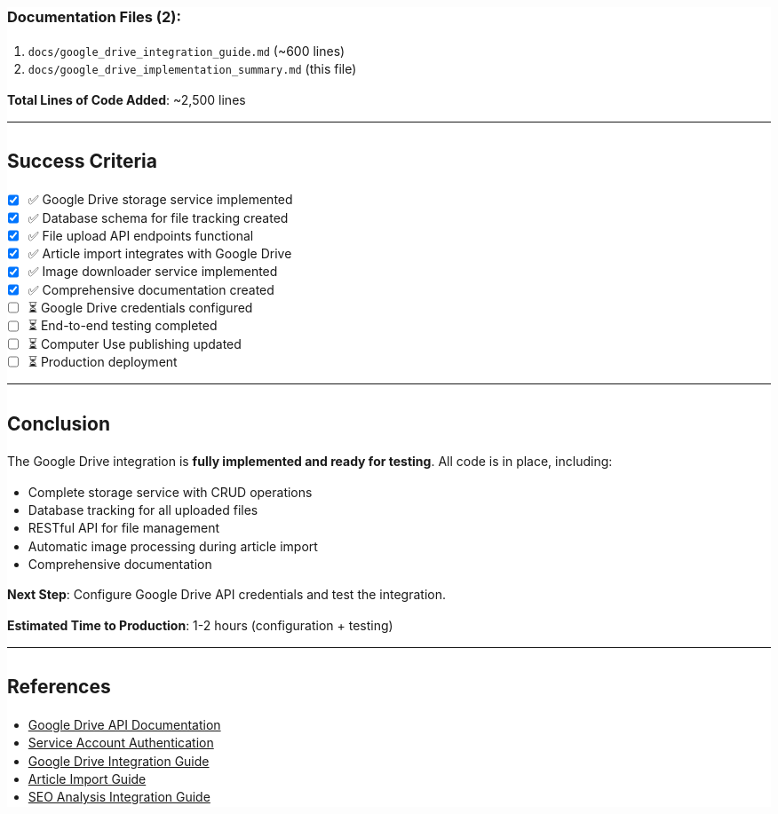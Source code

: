 ### Documentation Files (2):
1. `docs/google_drive_integration_guide.md` (~600 lines)
2. `docs/google_drive_implementation_summary.md` (this file)

**Total Lines of Code Added**: ~2,500 lines

---

## Success Criteria

- [x] ✅ Google Drive storage service implemented
- [x] ✅ Database schema for file tracking created
- [x] ✅ File upload API endpoints functional
- [x] ✅ Article import integrates with Google Drive
- [x] ✅ Image downloader service implemented
- [x] ✅ Comprehensive documentation created
- [ ] ⏳ Google Drive credentials configured
- [ ] ⏳ End-to-end testing completed
- [ ] ⏳ Computer Use publishing updated
- [ ] ⏳ Production deployment

---

## Conclusion

The Google Drive integration is **fully implemented and ready for testing**. All code is in place, including:

- Complete storage service with CRUD operations
- Database tracking for all uploaded files
- RESTful API for file management
- Automatic image processing during article import
- Comprehensive documentation

**Next Step**: Configure Google Drive API credentials and test the integration.

**Estimated Time to Production**: 1-2 hours (configuration + testing)

---

## References

- [Google Drive API Documentation](https://developers.google.com/drive/api/guides/about-sdk)
- [Service Account Authentication](https://developers.google.com/identity/protocols/oauth2/service-account)
- [Google Drive Integration Guide](google_drive_integration_guide.md)
- [Article Import Guide](article_import_guide.md)
- [SEO Analysis Integration Guide](seo_analysis_integration_guide.md)
